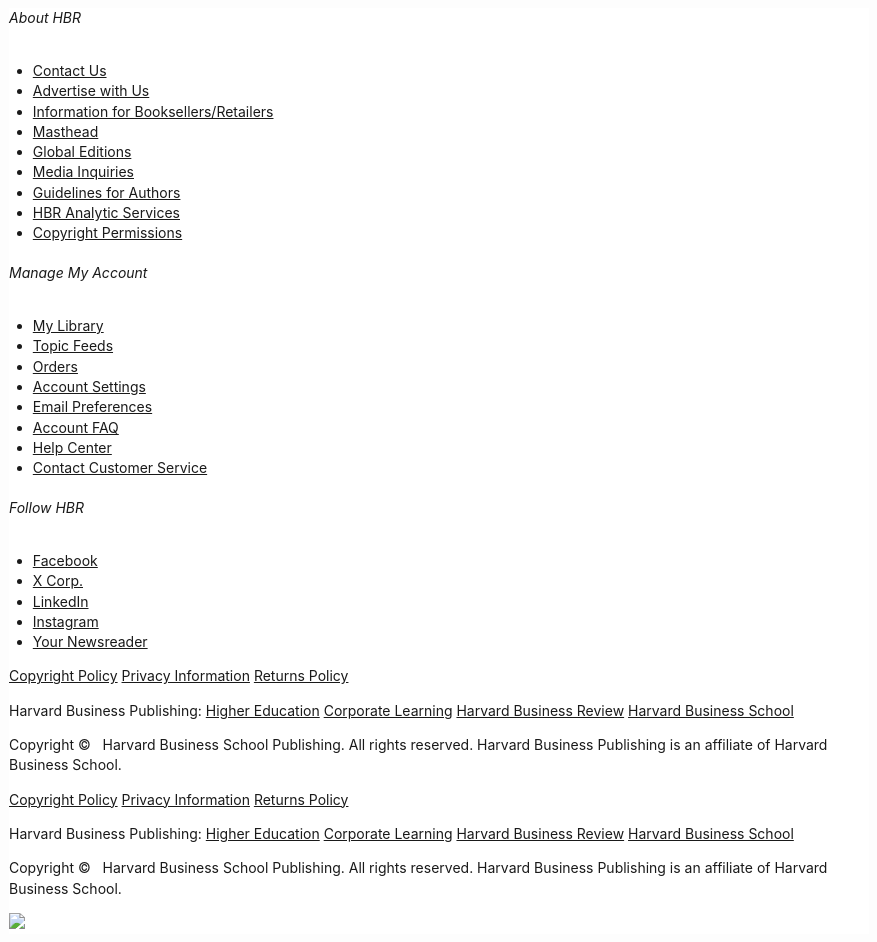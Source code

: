 ###### About HBR

* [Contact Us](https://hbr.org/contact-us)
* [Advertise with Us](https://hbr.org/hbr-advertising-sales)
* [Information for Booksellers/Retailers](https://hbr.org/booksellers-retailers)
* [Masthead](https://hbr.org/about-hbr)
* [Global Editions](https://hbr.org/global-editions)
* [Media Inquiries](https://hbr.org/media-inquiries)
* [Guidelines for Authors](https://hbr.org/guidelines-for-authors-web)
* [HBR Analytic Services](https://hbr.org/hbr-analytic-services)
* [Copyright Permissions](https://hbr.org/permissions)

###### Manage My Account

* [My Library](https://hbr.org/my-library)
* [Topic Feeds](https://hbr.org/my-library/topics)
* [Orders](https://hbr.org/my-library/orders)
* [Account Settings](https://hbr.org/my-library/settings)
* [Email Preferences](https://hbr.org/my-library/preferences)
* [Account FAQ](https://hbr.org/subscriber-help)
* [Help Center](https://hbphelp.zendesk.com/hc/en-us)
* [Contact Customer Service](https://hbr.org/subscriber-help#contact-customer-service)

###### Follow HBR

* [Facebook](http://www.facebook.com/HBR)
* [X Corp.](http://twitter.com/HarvardBiz)
* [LinkedIn](https://www.linkedin.com/company/harvard-business-review?trk=biz-companies-cym)
* [Instagram](https://www.instagram.com/harvard_business_review/?hl=en)
* [Your Newsreader](http://feeds.hbr.org/harvardbusiness/)

[Copyright Policy](https://hbr.org/corporate/copyright) [Privacy Information](https://hbr.org/privacy-policy) [Returns Policy](https://hbr.org/terms-of-use)

Harvard Business Publishing: [Higher Education](http://hbsp.harvard.edu/) [Corporate Learning](http://www.harvardbusiness.org/) [Harvard Business Review](http://hbr.org/) [Harvard Business School](http://www.hbs.edu/)

Copyright ©   Harvard Business School Publishing. All rights reserved. Harvard Business Publishing is an affiliate of Harvard Business School.

[Copyright Policy](https://hbr.org/corporate/copyright) [Privacy Information](https://hbr.org/privacy-policy) [Returns Policy](https://hbr.org/terms-of-use)

Harvard Business Publishing: [Higher Education](http://hbsp.harvard.edu/) [Corporate Learning](http://www.harvardbusiness.org/) [Harvard Business Review](http://hbr.org/) [Harvard Business School](http://www.hbs.edu/)

Copyright ©   Harvard Business School Publishing. All rights reserved. Harvard Business Publishing is an affiliate of Harvard Business School.

![](http://b.scorecardresearch.com/p?c1=2&c2=14457509&cv=2.0&cj=1)